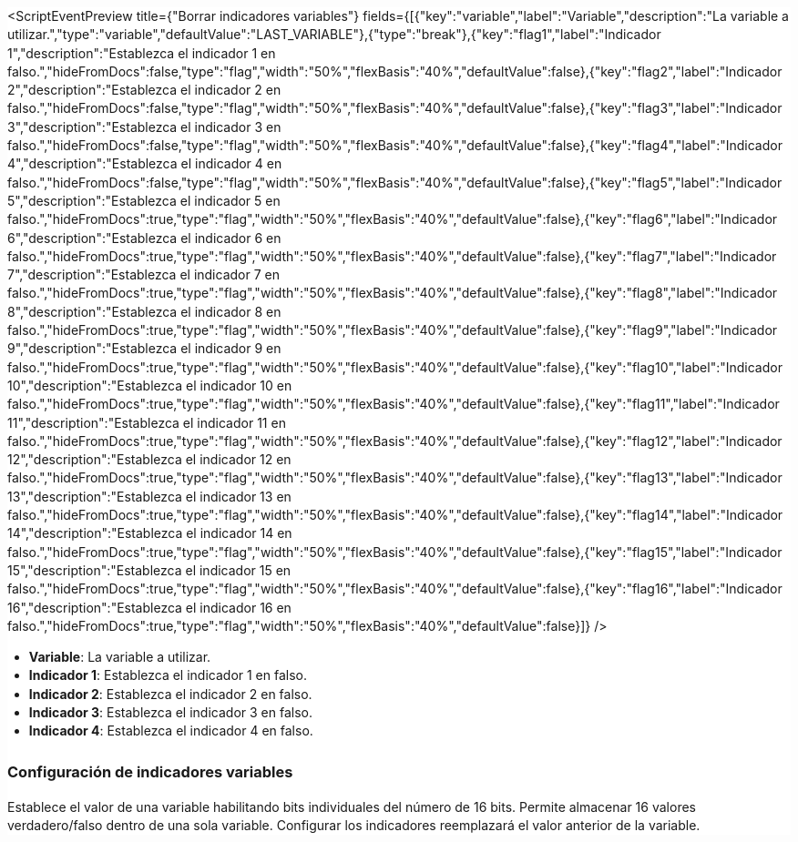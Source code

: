 <ScriptEventPreview title={"Borrar indicadores variables"} fields={[{"key":"variable","label":"Variable","description":"La variable a utilizar.","type":"variable","defaultValue":"LAST_VARIABLE"},{"type":"break"},{"key":"flag1","label":"Indicador 1","description":"Establezca el indicador 1 en falso.","hideFromDocs":false,"type":"flag","width":"50%","flexBasis":"40%","defaultValue":false},{"key":"flag2","label":"Indicador 2","description":"Establezca el indicador 2 en falso.","hideFromDocs":false,"type":"flag","width":"50%","flexBasis":"40%","defaultValue":false},{"key":"flag3","label":"Indicador 3","description":"Establezca el indicador 3 en falso.","hideFromDocs":false,"type":"flag","width":"50%","flexBasis":"40%","defaultValue":false},{"key":"flag4","label":"Indicador 4","description":"Establezca el indicador 4 en falso.","hideFromDocs":false,"type":"flag","width":"50%","flexBasis":"40%","defaultValue":false},{"key":"flag5","label":"Indicador 5","description":"Establezca el indicador 5 en falso.","hideFromDocs":true,"type":"flag","width":"50%","flexBasis":"40%","defaultValue":false},{"key":"flag6","label":"Indicador 6","description":"Establezca el indicador 6 en falso.","hideFromDocs":true,"type":"flag","width":"50%","flexBasis":"40%","defaultValue":false},{"key":"flag7","label":"Indicador 7","description":"Establezca el indicador 7 en falso.","hideFromDocs":true,"type":"flag","width":"50%","flexBasis":"40%","defaultValue":false},{"key":"flag8","label":"Indicador 8","description":"Establezca el indicador 8 en falso.","hideFromDocs":true,"type":"flag","width":"50%","flexBasis":"40%","defaultValue":false},{"key":"flag9","label":"Indicador 9","description":"Establezca el indicador 9 en falso.","hideFromDocs":true,"type":"flag","width":"50%","flexBasis":"40%","defaultValue":false},{"key":"flag10","label":"Indicador 10","description":"Establezca el indicador 10 en falso.","hideFromDocs":true,"type":"flag","width":"50%","flexBasis":"40%","defaultValue":false},{"key":"flag11","label":"Indicador 11","description":"Establezca el indicador 11 en falso.","hideFromDocs":true,"type":"flag","width":"50%","flexBasis":"40%","defaultValue":false},{"key":"flag12","label":"Indicador 12","description":"Establezca el indicador 12 en falso.","hideFromDocs":true,"type":"flag","width":"50%","flexBasis":"40%","defaultValue":false},{"key":"flag13","label":"Indicador 13","description":"Establezca el indicador 13 en falso.","hideFromDocs":true,"type":"flag","width":"50%","flexBasis":"40%","defaultValue":false},{"key":"flag14","label":"Indicador 14","description":"Establezca el indicador 14 en falso.","hideFromDocs":true,"type":"flag","width":"50%","flexBasis":"40%","defaultValue":false},{"key":"flag15","label":"Indicador 15","description":"Establezca el indicador 15 en falso.","hideFromDocs":true,"type":"flag","width":"50%","flexBasis":"40%","defaultValue":false},{"key":"flag16","label":"Indicador 16","description":"Establezca el indicador 16 en falso.","hideFromDocs":true,"type":"flag","width":"50%","flexBasis":"40%","defaultValue":false}]} />

- **Variable**: La variable a utilizar.  
- **Indicador 1**: Establezca el indicador 1 en falso.  
- **Indicador 2**: Establezca el indicador 2 en falso.  
- **Indicador 3**: Establezca el indicador 3 en falso.  
- **Indicador 4**: Establezca el indicador 4 en falso.  

### Configuración de indicadores variables
Establece el valor de una variable habilitando bits individuales del número de 16 bits. Permite almacenar 16 valores verdadero/falso dentro de una sola variable. Configurar los indicadores reemplazará el valor anterior de la variable.